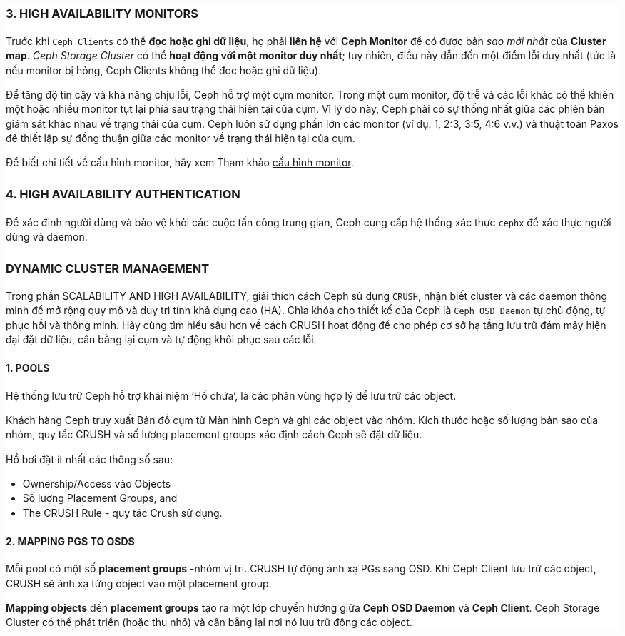 <a name = "VII"></a>
### 3. HIGH AVAILABILITY MONITORS
Trước khi `Ceph Clients` có thể **đọc hoặc ghi dữ liệu**, họ phải **liên hệ** với **Ceph Monitor** để có được bản *sao mới nhất* của **Cluster map**. *Ceph Storage Cluster* có thể **hoạt động với một monitor duy nhất**; tuy nhiên, điều này dẫn đến một điểm lỗi duy nhất (tức là nếu monitor bị hỏng, Ceph Clients không thể đọc hoặc ghi dữ liệu).

Để tăng độ tin cậy và khả năng chịu lỗi, Ceph hỗ trợ một cụm monitor. Trong một cụm monitor, độ trễ và các lỗi khác có thể khiến một hoặc nhiều monitor tụt lại phía sau trạng thái hiện tại của cụm. Vì lý do này, Ceph phải có sự thống nhất giữa các phiên bản giám sát khác nhau về trạng thái của cụm. Ceph luôn sử dụng phần lớn các monitor (ví dụ: 1, 2:3, 3:5, 4:6 v.v.) và thuật toán Paxos để thiết lập sự đồng thuận giữa các monitor về trạng thái hiện tại của cụm.

Để biết chi tiết về cấu hình monitor, hãy xem Tham khảo [cấu hình monitor](https://docs.ceph.com/en/latest/rados/configuration/mon-config-ref/).

<a name = "VIII"></a>
### 4. HIGH AVAILABILITY AUTHENTICATION
Để xác định người dùng và bảo vệ khỏi các cuộc tấn công trung gian, Ceph cung cấp hệ thống xác thực `cephx` để xác thực người dùng và daemon.
### DYNAMIC CLUSTER MANAGEMENT
Trong phần [SCALABILITY AND HIGH AVAILABILITY](#scalability-and-high-availability), giải thích cách Ceph sử dụng `CRUSH`, nhận biết cluster và các daemon thông minh để mở rộng quy mô và duy trì tính khả dụng cao (HA). Chìa khóa cho thiết kế của Ceph là `Ceph OSD Daemon` tự chủ động, tự phục hồi và thông minh. Hãy cùng tìm hiểu sâu hơn về cách CRUSH hoạt động để cho phép cơ sở hạ tầng lưu trữ đám mây hiện đại đặt dữ liệu, cân bằng lại cụm và tự động khôi phục sau các lỗi.

<a name = "IX"></a>
#### 1. POOLS
Hệ thống lưu trữ Ceph hỗ trợ khái niệm ‘Hồ chứa’, là các phân vùng hợp lý để lưu trữ các object.


Khách hàng Ceph truy xuất Bản đồ cụm từ Màn hình Ceph và ghi các object vào nhóm. Kích thước hoặc số lượng bản sao của nhóm, quy tắc CRUSH và số lượng placement groups xác định cách Ceph sẽ đặt dữ liệu.

Hồ bơi đặt ít nhất các thông số sau:

* Ownership/Access vào Objects
* Số lượng Placement Groups, and
* The CRUSH Rule - quy tác Crush sử dụng.

<a name = "X"></a>
#### 2. MAPPING PGS TO OSDS
Mỗi pool  có một số **placement groups** -nhóm vị trí. CRUSH tự động ánh xạ PGs sang OSD. Khi Ceph Client lưu trữ các object, CRUSH sẽ ánh xạ từng object vào một placement group.

**Mapping objects** đến **placement groups** tạo ra một lớp chuyển hướng giữa **Ceph OSD Daemon** và **Ceph Client**. Ceph Storage Cluster có thể phát triển (hoặc thu nhỏ) và cân bằng lại nơi nó lưu trữ động các object.
